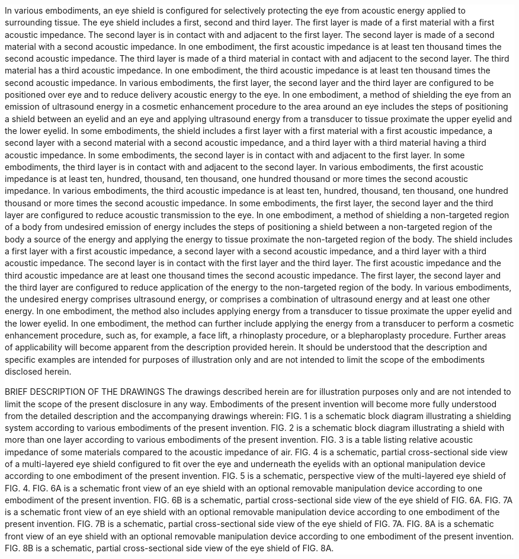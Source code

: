 In various embodiments, an eye shield is configured for selectively protecting the eye from acoustic energy applied to surrounding tissue. The eye shield includes a first, second and third layer. The first layer is made of a first material with a first acoustic impedance. The second layer is in contact with and adjacent to the first layer. The second layer is made of a second material with a second acoustic impedance. In one embodiment, the first acoustic impedance is at least ten thousand times the second acoustic impedance. The third layer is made of a third material in contact with and adjacent to the second layer. The third material has a third acoustic impedance. In one embodiment, the third acoustic impedance is at least ten thousand times the second acoustic impedance. In various embodiments, the first layer, the second layer and the third layer are configured to be positioned over eye and to reduce delivery acoustic energy to the eye.
In one embodiment, a method of shielding the eye from an emission of ultrasound energy in a cosmetic enhancement procedure to the area around an eye includes the steps of positioning a shield between an eyelid and an eye and applying ultrasound energy from a transducer to tissue proximate the upper eyelid and the lower eyelid. In some embodiments, the shield includes a first layer with a first material with a first acoustic impedance, a second layer with a second material with a second acoustic impedance, and a third layer with a third material having a third acoustic impedance. In some embodiments, the second layer is in contact with and adjacent to the first layer. In some embodiments, the third layer is in contact with and adjacent to the second layer. In various embodiments, the first acoustic impedance is at least ten, hundred, thousand, ten thousand, one hundred thousand or more times the second acoustic impedance. In various embodiments, the third acoustic impedance is at least ten, hundred, thousand, ten thousand, one hundred thousand or more times the second acoustic impedance. In some embodiments, the first layer, the second layer and the third layer are configured to reduce acoustic transmission to the eye.
In one embodiment, a method of shielding a non-targeted region of a body from undesired emission of energy includes the steps of positioning a shield between a non-targeted region of the body a source of the energy and applying the energy to tissue proximate the non-targeted region of the body. The shield includes a first layer with a first acoustic impedance, a second layer with a second acoustic impedance, and a third layer with a third acoustic impedance. The second layer is in contact with the first layer and the third layer. The first acoustic impedance and the third acoustic impedance are at least one thousand times the second acoustic impedance. The first layer, the second layer and the third layer are configured to reduce application of the energy to the non-targeted region of the body. In various embodiments, the undesired energy comprises ultrasound energy, or comprises a combination of ultrasound energy and at least one other energy. In one embodiment, the method also includes applying energy from a transducer to tissue proximate the upper eyelid and the lower eyelid. In one embodiment, the method can further include applying the energy from a transducer to perform a cosmetic enhancement procedure, such as, for example, a face lift, a rhinoplasty procedure, or a blepharoplasty procedure.
Further areas of applicability will become apparent from the description provided herein. It should be understood that the description and specific examples are intended for purposes of illustration only and are not intended to limit the scope of the embodiments disclosed herein.

BRIEF DESCRIPTION OF THE DRAWINGS
The drawings described herein are for illustration purposes only and are not intended to limit the scope of the present disclosure in any way. Embodiments of the present invention will become more fully understood from the detailed description and the accompanying drawings wherein:
 FIG. 1 is a schematic block diagram illustrating a shielding system according to various embodiments of the present invention.
 FIG. 2 is a schematic block diagram illustrating a shield with more than one layer according to various embodiments of the present invention.
 FIG. 3 is a table listing relative acoustic impedance of some materials compared to the acoustic impedance of air.
 FIG. 4 is a schematic, partial cross-sectional side view of a multi-layered eye shield configured to fit over the eye and underneath the eyelids with an optional manipulation device according to one embodiment of the present invention.
 FIG. 5 is a schematic, perspective view of the multi-layered eye shield of FIG. 4.
 FIG. 6A is a schematic front view of an eye shield with an optional removable manipulation device according to one embodiment of the present invention.
 FIG. 6B is a schematic, partial cross-sectional side view of the eye shield of FIG. 6A.
 FIG. 7A is a schematic front view of an eye shield with an optional removable manipulation device according to one embodiment of the present invention.
 FIG. 7B is a schematic, partial cross-sectional side view of the eye shield of FIG. 7A.
 FIG. 8A is a schematic front view of an eye shield with an optional removable manipulation device according to one embodiment of the present invention.
 FIG. 8B is a schematic, partial cross-sectional side view of the eye shield of FIG. 8A.